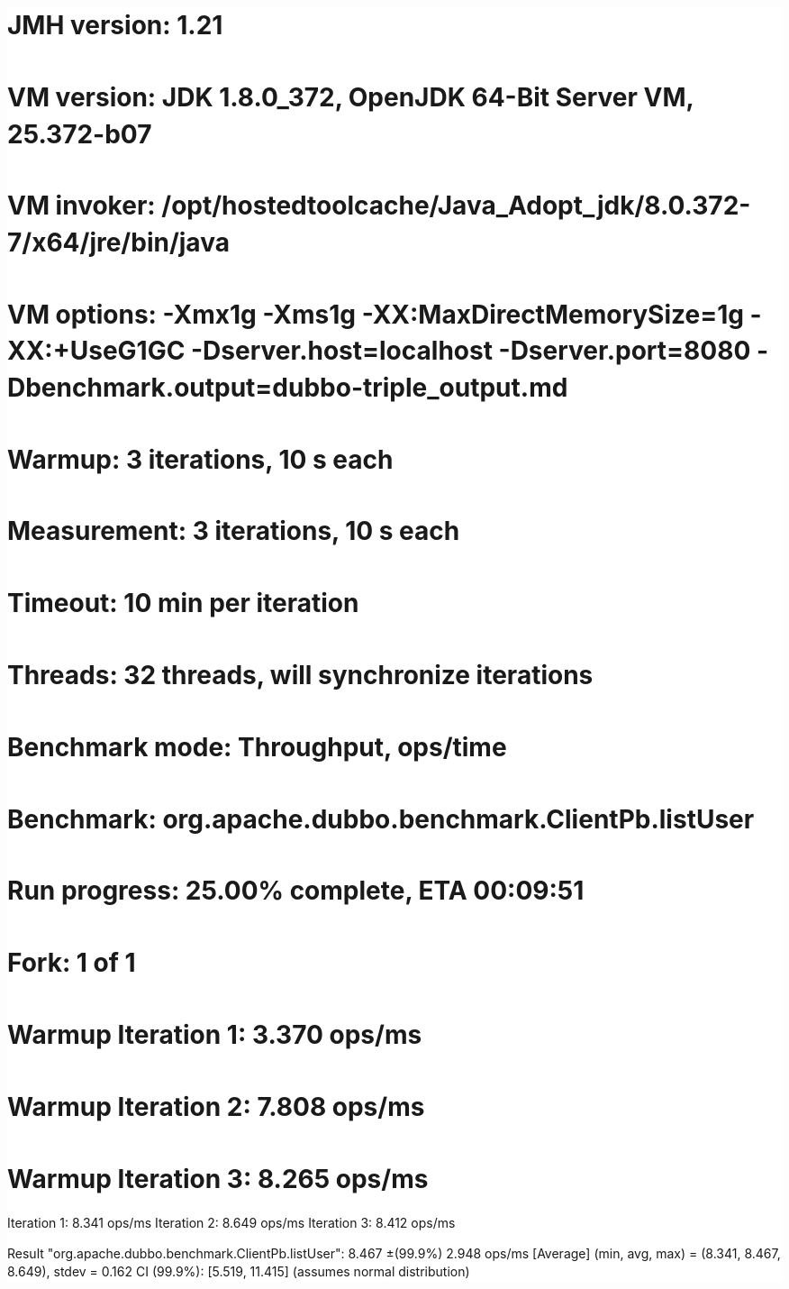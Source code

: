 
# JMH version: 1.21
# VM version: JDK 1.8.0_372, OpenJDK 64-Bit Server VM, 25.372-b07
# VM invoker: /opt/hostedtoolcache/Java_Adopt_jdk/8.0.372-7/x64/jre/bin/java
# VM options: -Xmx1g -Xms1g -XX:MaxDirectMemorySize=1g -XX:+UseG1GC -Dserver.host=localhost -Dserver.port=8080 -Dbenchmark.output=dubbo-triple_output.md
# Warmup: 3 iterations, 10 s each
# Measurement: 3 iterations, 10 s each
# Timeout: 10 min per iteration
# Threads: 32 threads, will synchronize iterations
# Benchmark mode: Throughput, ops/time
# Benchmark: org.apache.dubbo.benchmark.ClientPb.listUser

# Run progress: 25.00% complete, ETA 00:09:51
# Fork: 1 of 1
# Warmup Iteration   1: 3.370 ops/ms
# Warmup Iteration   2: 7.808 ops/ms
# Warmup Iteration   3: 8.265 ops/ms
Iteration   1: 8.341 ops/ms
Iteration   2: 8.649 ops/ms
Iteration   3: 8.412 ops/ms


Result "org.apache.dubbo.benchmark.ClientPb.listUser":
  8.467 ±(99.9%) 2.948 ops/ms [Average]
  (min, avg, max) = (8.341, 8.467, 8.649), stdev = 0.162
  CI (99.9%): [5.519, 11.415] (assumes normal distribution)
